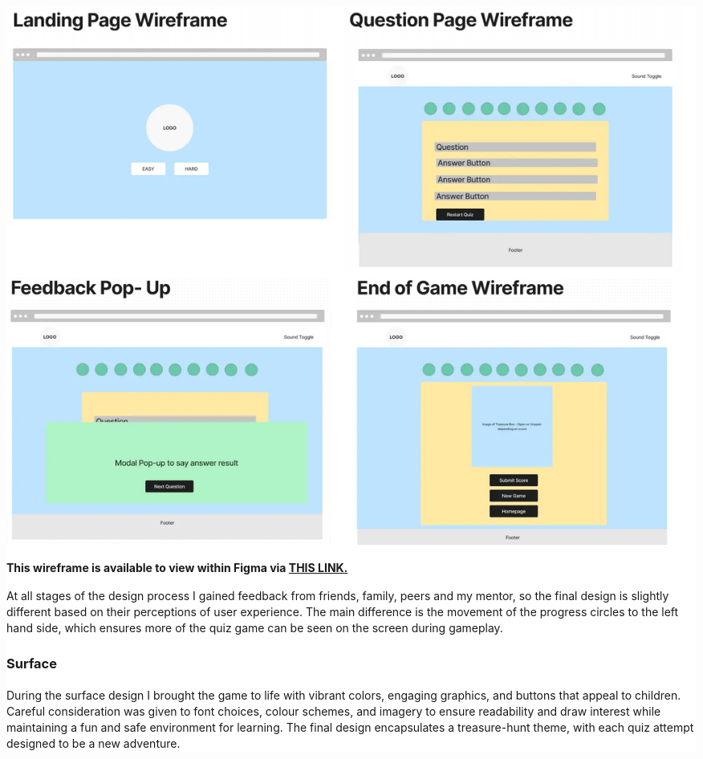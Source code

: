 ![Basic game wireframe built in Figma](assets/readme-images/wireframe-image.webp)

<b>This wireframe is available to view within Figma via <a href="https://www.figma.com/file/emfhPcFWQ6JCpErbkXPCqR/The-Treasure-Quest?type=whiteboard&node-id=0%3A1&t=xKgywFtGAzySzKDC-1" target="_blank" rel="noopener">THIS LINK.</a></b>

At all stages of the design process I gained feedback from friends, family, peers and my mentor, so the final design is slightly different based on their perceptions of user experience. The main difference is the movement of the progress circles to the left hand side, which ensures more of the quiz game can be seen on the screen during gameplay.

### Surface

During the surface design I brought the game to life with vibrant colors, engaging graphics, and buttons that appeal to children. Careful consideration was given to font choices, colour schemes, and imagery to ensure readability and draw interest while maintaining a fun and safe environment for learning. The final design encapsulates a treasure-hunt theme, with each quiz attempt designed to be a new adventure.

